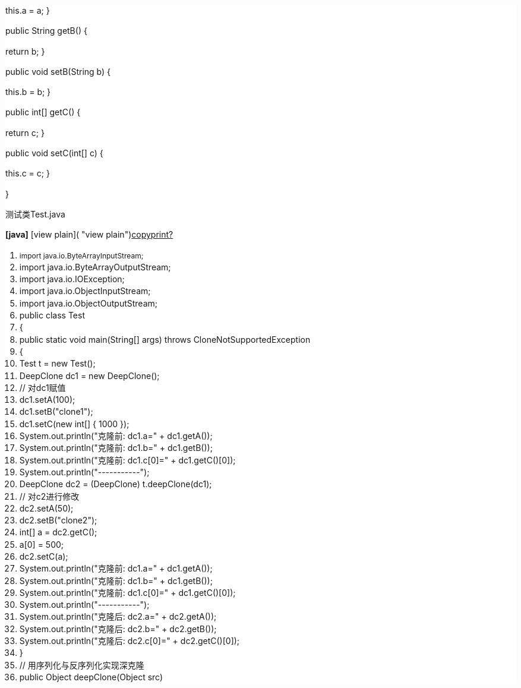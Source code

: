 this.a = a;
}

public String getB()
{

return b;
}

public void setB(String b)
{

this.b = b;
}

public int[] getC()
{

return c;
}

public void setC(int[] c)
{

this.c = c;
}

}

测试类Test.java

**[java]** [view plain]( "view plain")[copy]( "copy")[print]( "print")[?]( "?")

1. <span style="font-size:12px;">import java.io.ByteArrayInputStream;
1. import java.io.ByteArrayOutputStream;
1. import java.io.IOException;
1. import java.io.ObjectInputStream;
1. import java.io.ObjectOutputStream;
1. public class Test
1. {
1. public static void main(String[] args) throws CloneNotSupportedException
1. {
1. Test t = new Test();
1. DeepClone dc1 = new DeepClone();
1. // 对dc1赋值
1. dc1.setA(100);
1. dc1.setB("clone1");
1. dc1.setC(new int[] { 1000 });
1. System.out.println("克隆前: dc1.a=" + dc1.getA());
1. System.out.println("克隆前: dc1.b=" + dc1.getB());
1. System.out.println("克隆前: dc1.c[0]=" + dc1.getC()[0]);
1. System.out.println("-----------");
1. DeepClone dc2 = (DeepClone) t.deepClone(dc1);
1. // 对c2进行修改
1. dc2.setA(50);
1. dc2.setB("clone2");
1. int[] a = dc2.getC();
1. a[0] = 500;
1. dc2.setC(a);
1. System.out.println("克隆前: dc1.a=" + dc1.getA());
1. System.out.println("克隆前: dc1.b=" + dc1.getB());
1. System.out.println("克隆前: dc1.c[0]=" + dc1.getC()[0]);
1. System.out.println("-----------");
1. System.out.println("克隆后: dc2.a=" + dc2.getA());
1. System.out.println("克隆后: dc2.b=" + dc2.getB());
1. System.out.println("克隆后: dc2.c[0]=" + dc2.getC()[0]);
1. }
1. // 用序列化与反序列化实现深克隆
1. public Object deepClone(Object src)
